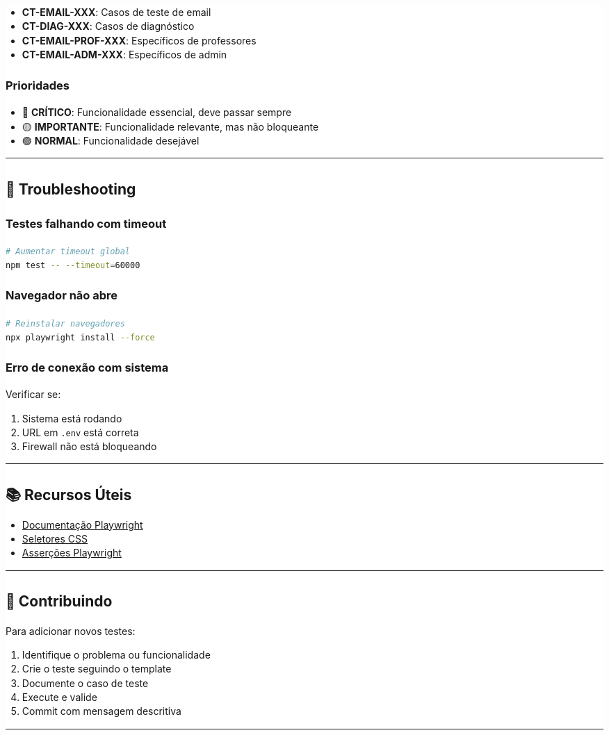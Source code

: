 - **CT-EMAIL-XXX**: Casos de teste de email
- **CT-DIAG-XXX**: Casos de diagnóstico
- **CT-EMAIL-PROF-XXX**: Específicos de professores
- **CT-EMAIL-ADM-XXX**: Específicos de admin

### Prioridades

- 🔴 **CRÍTICO**: Funcionalidade essencial, deve passar sempre
- 🟡 **IMPORTANTE**: Funcionalidade relevante, mas não bloqueante
- 🟢 **NORMAL**: Funcionalidade desejável

---

## 🐛 Troubleshooting

### Testes falhando com timeout

```bash
# Aumentar timeout global
npm test -- --timeout=60000
```

### Navegador não abre

```bash
# Reinstalar navegadores
npx playwright install --force
```

### Erro de conexão com sistema

Verificar se:
1. Sistema está rodando
2. URL em `.env` está correta
3. Firewall não está bloqueando

---

## 📚 Recursos Úteis

- [Documentação Playwright](https://playwright.dev)
- [Seletores CSS](https://www.w3schools.com/cssref/css_selectors.asp)
- [Asserções Playwright](https://playwright.dev/docs/test-assertions)

---

## 🤝 Contribuindo

Para adicionar novos testes:

1. Identifique o problema ou funcionalidade
2. Crie o teste seguindo o template
3. Documente o caso de teste
4. Execute e valide
5. Commit com mensagem descritiva

---